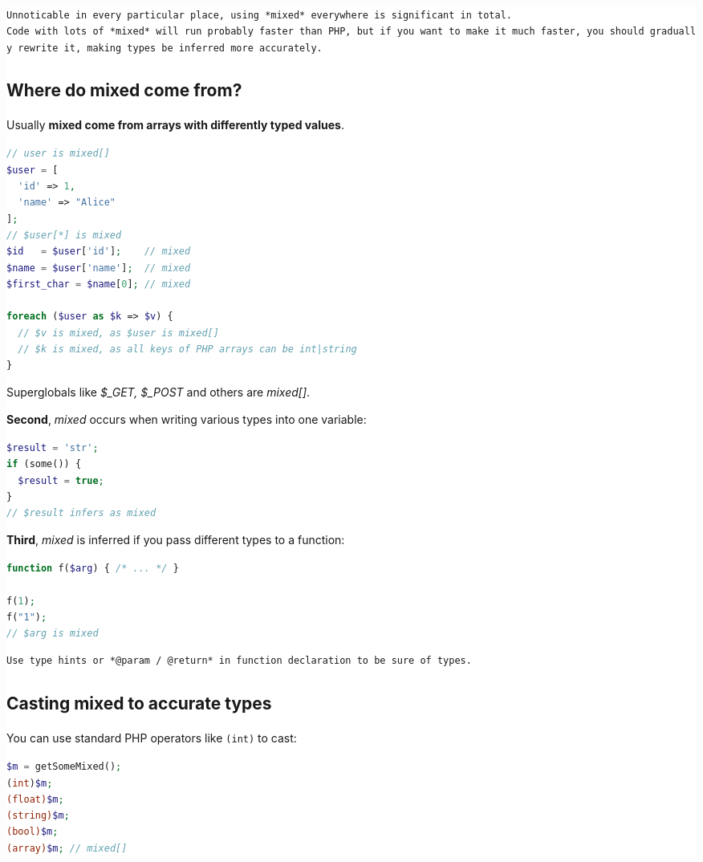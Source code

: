 ```danger
Unnoticable in every particular place, using *mixed* everywhere is significant in total.  
Code with lots of *mixed* will run probably faster than PHP, but if you want to make it much faster, you should gradually rewrite it, making types be inferred more accurately. 
```


## Where do mixed come from?

Usually **mixed come from arrays with differently typed values**. 
```php
// user is mixed[]
$user = [
  'id' => 1,
  'name' => "Alice"
];
// $user[*] is mixed
$id   = $user['id'];    // mixed
$name = $user['name'];  // mixed
$first_char = $name[0]; // mixed

foreach ($user as $k => $v) {
  // $v is mixed, as $user is mixed[]
  // $k is mixed, as all keys of PHP arrays can be int|string
}
```

Superglobals like *$_GET, $_POST* and others are *mixed[]*. 

**Second**, *mixed* occurs when writing various types into one variable:
```php
$result = 'str';
if (some()) {
  $result = true; 
}
// $result infers as mixed 
```

**Third**, *mixed* is inferred if you pass different types to a function:
```php
function f($arg) { /* ... */ }

f(1);
f("1");
// $arg is mixed
```

```tip
Use type hints or *@param / @return* in function declaration to be sure of types.
```



## Casting mixed to accurate types

You can use standard PHP operators like `(int)` to cast:
```php
$m = getSomeMixed();
(int)$m;
(float)$m;
(string)$m;
(bool)$m;
(array)$m; // mixed[]
```
